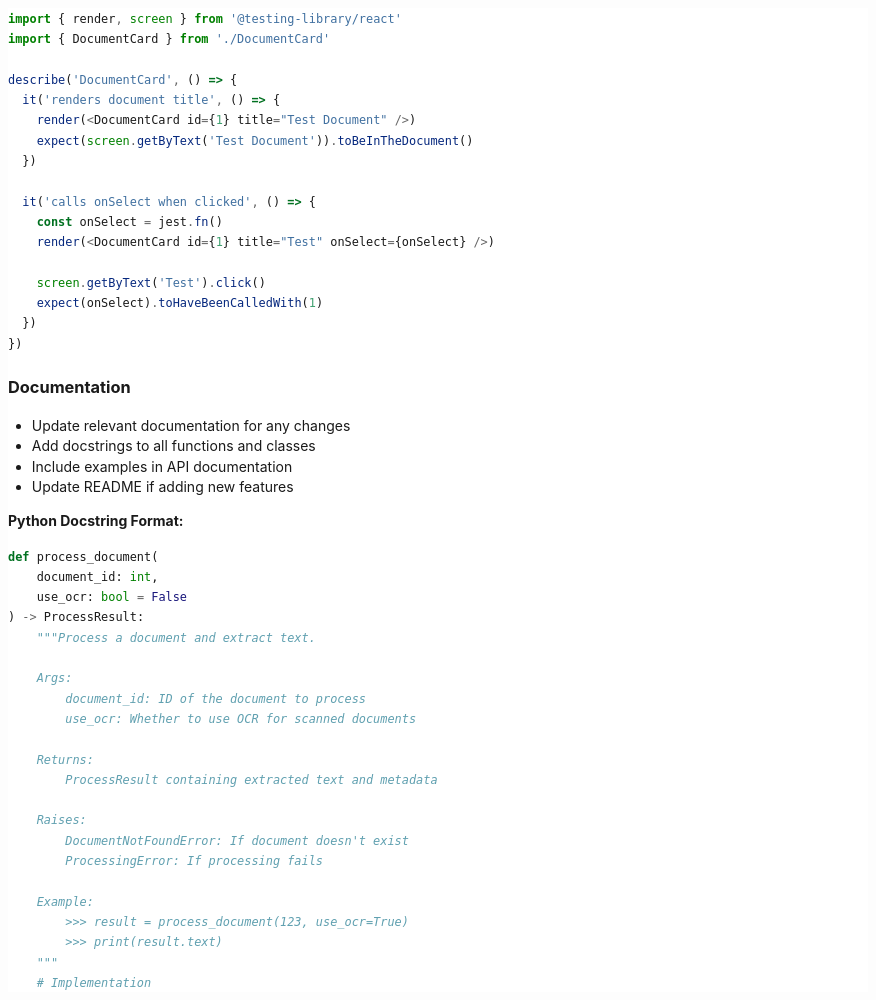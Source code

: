 ```typescript
import { render, screen } from '@testing-library/react'
import { DocumentCard } from './DocumentCard'

describe('DocumentCard', () => {
  it('renders document title', () => {
    render(<DocumentCard id={1} title="Test Document" />)
    expect(screen.getByText('Test Document')).toBeInTheDocument()
  })

  it('calls onSelect when clicked', () => {
    const onSelect = jest.fn()
    render(<DocumentCard id={1} title="Test" onSelect={onSelect} />)

    screen.getByText('Test').click()
    expect(onSelect).toHaveBeenCalledWith(1)
  })
})
```

### Documentation

- Update relevant documentation for any changes
- Add docstrings to all functions and classes
- Include examples in API documentation
- Update README if adding new features

**Python Docstring Format:**

```python
def process_document(
    document_id: int,
    use_ocr: bool = False
) -> ProcessResult:
    """Process a document and extract text.

    Args:
        document_id: ID of the document to process
        use_ocr: Whether to use OCR for scanned documents

    Returns:
        ProcessResult containing extracted text and metadata

    Raises:
        DocumentNotFoundError: If document doesn't exist
        ProcessingError: If processing fails

    Example:
        >>> result = process_document(123, use_ocr=True)
        >>> print(result.text)
    """
    # Implementation
```
